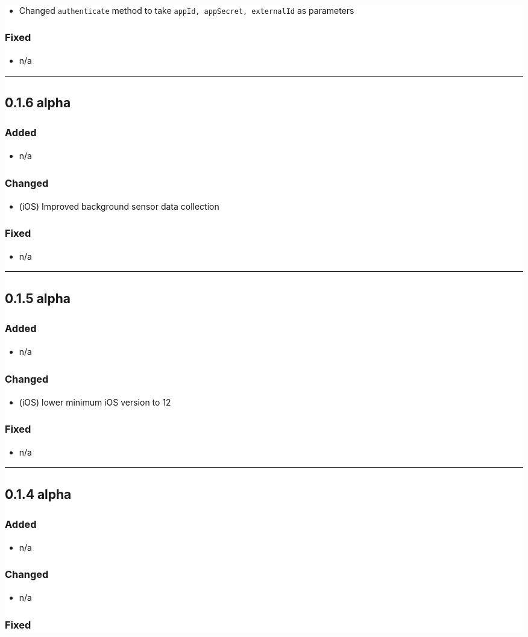 - Changed `authenticate` method to take `appId, appSecret, externalId` as parameters

### Fixed

- n/a

---

## 0.1.6 alpha

### Added

- n/a

### Changed

- (iOS) Improved background sensor data collection

### Fixed

- n/a

---

## 0.1.5 alpha

### Added

- n/a

### Changed

- (iOS) lower minimum iOS version to 12

### Fixed

- n/a

---

## 0.1.4 alpha

### Added

- n/a

### Changed

- n/a

### Fixed
